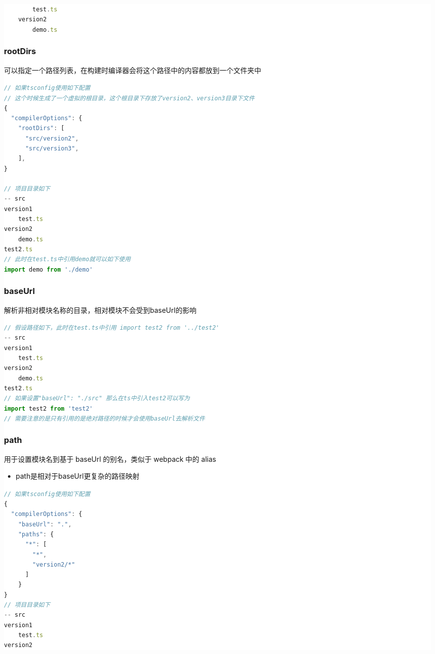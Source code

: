 ```javascript
		test.ts
	version2
		demo.ts
```
### rootDirs
可以指定一个路径列表，在构建时编译器会将这个路径中的内容都放到一个文件夹中
```javascript
// 如果tsconfig使用如下配置
// 这个时候生成了一个虚拟的根目录，这个根目录下存放了version2、version3目录下文件
{
  "compilerOptions": {
    "rootDirs": [
      "src/version2",
      "src/version3",
    ],
}

// 项目目录如下
-- src
version1
    test.ts
version2
    demo.ts
test2.ts
// 此时在test.ts中引用demo就可以如下使用
import demo from './demo'
```
### baseUrl
解析非相对模块名称的目录，相对模块不会受到baseUrl的影响
```javascript
// 假设路径如下，此时在test.ts中引用 import test2 from '../test2'
-- src
version1
    test.ts
version2
    demo.ts
test2.ts
// 如果设置"baseUrl": "./src" 那么在ts中引入test2可以写为
import test2 from 'test2'
// 需要注意的是只有引用的是绝对路径的时候才会使用baseUrl去解析文件
```
### path
用于设置模块名到基于 baseUrl 的别名，类似于 webpack 中的 alias

- path是相对于baseUrl更复杂的路径映射
```javascript
// 如果tsconfig使用如下配置
{
  "compilerOptions": {
    "baseUrl": ".",
    "paths": {
      "*": [
        "*",
        "version2/*"
      ]
    }
}
// 项目目录如下
-- src
version1
    test.ts
version2
```